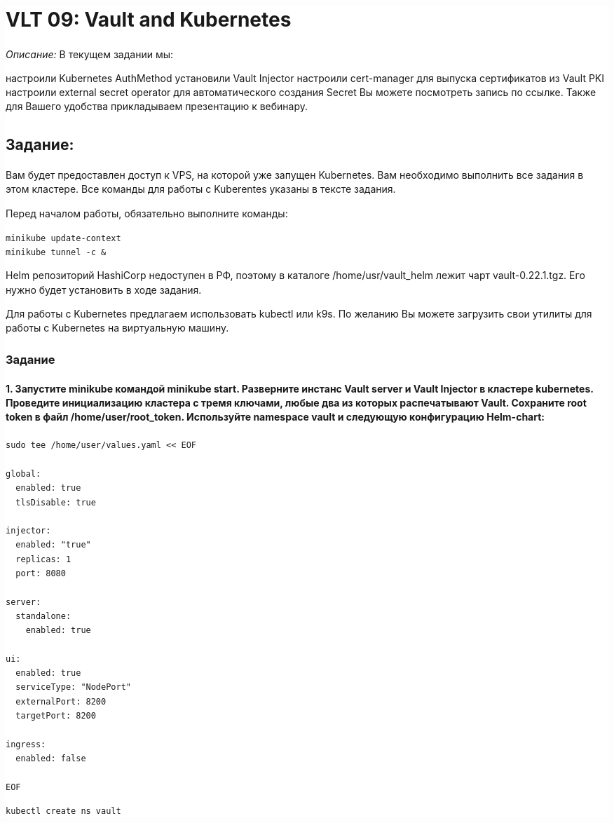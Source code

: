 # VLT 09: Vault and Kubernetes

*Описание:*
В текущем задании мы:

настроили Kubernetes AuthMethod
установили Vault Injector
настроили cert-manager для выпуска сертификатов из Vault PKI
настроили external secret operator для автоматического создания Secret
Вы можете посмотреть запись по ссылке. Также для Вашего удобства прикладываем презентацию к вебинару.

## Задание:
Вам будет предоставлен доступ к VPS, на которой уже запущен Kubernetes. Вам необходимо выполнить все задания в этом кластере. Все команды для работы с Kuberentes указаны в тексте задания.

Перед началом работы, обязательно выполните команды:
```
minikube update-context
minikube tunnel -c &
```

Helm репозиторий HashiCorp недоступен в РФ, поэтому в каталоге /home/usr/vault_helm лежит чарт vault-0.22.1.tgz. Его нужно будет установить в ходе задания.

Для работы с Kubernetes предлагаем использовать kubectl или k9s. По желанию Вы можете загрузить свои утилиты для работы с Kubernetes на виртуальную машину.

### Задание

####  1. Запустите minikube командой minikube start. Разверните инстанс Vault server и Vault Injector в кластере kubernetes. Проведите инициализацию кластера с тремя ключами, любые два из которых распечатывают Vault. Сохраните root token в файл /home/user/root_token. Используйте namespace vault и следующую конфигурацию Helm-chart:
```
sudo tee /home/user/values.yaml << EOF

global:
  enabled: true
  tlsDisable: true

injector:
  enabled: "true"
  replicas: 1
  port: 8080

server:
  standalone:
    enabled: true

ui:
  enabled: true
  serviceType: "NodePort"
  externalPort: 8200
  targetPort: 8200

ingress:
  enabled: false

EOF
```
`kubectl create ns vault`
